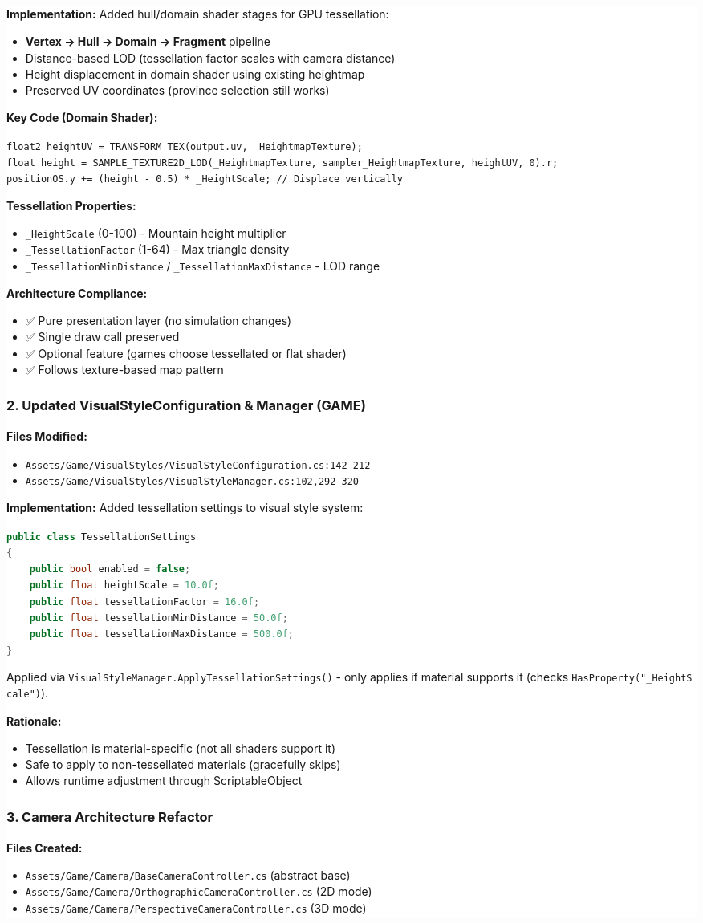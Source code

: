 **Implementation:**
Added hull/domain shader stages for GPU tessellation:
- **Vertex → Hull → Domain → Fragment** pipeline
- Distance-based LOD (tessellation factor scales with camera distance)
- Height displacement in domain shader using existing heightmap
- Preserved UV coordinates (province selection still works)

**Key Code (Domain Shader):**
```hlsl
float2 heightUV = TRANSFORM_TEX(output.uv, _HeightmapTexture);
float height = SAMPLE_TEXTURE2D_LOD(_HeightmapTexture, sampler_HeightmapTexture, heightUV, 0).r;
positionOS.y += (height - 0.5) * _HeightScale; // Displace vertically
```

**Tessellation Properties:**
- `_HeightScale` (0-100) - Mountain height multiplier
- `_TessellationFactor` (1-64) - Max triangle density
- `_TessellationMinDistance` / `_TessellationMaxDistance` - LOD range

**Architecture Compliance:**
- ✅ Pure presentation layer (no simulation changes)
- ✅ Single draw call preserved
- ✅ Optional feature (games choose tessellated or flat shader)
- ✅ Follows texture-based map pattern

### 2. Updated VisualStyleConfiguration & Manager (GAME)
**Files Modified:**
- `Assets/Game/VisualStyles/VisualStyleConfiguration.cs:142-212`
- `Assets/Game/VisualStyles/VisualStyleManager.cs:102,292-320`

**Implementation:**
Added tessellation settings to visual style system:

```csharp
public class TessellationSettings
{
    public bool enabled = false;
    public float heightScale = 10.0f;
    public float tessellationFactor = 16.0f;
    public float tessellationMinDistance = 50.0f;
    public float tessellationMaxDistance = 500.0f;
}
```

Applied via `VisualStyleManager.ApplyTessellationSettings()` - only applies if material supports it (checks `HasProperty("_HeightScale")`).

**Rationale:**
- Tessellation is material-specific (not all shaders support it)
- Safe to apply to non-tessellated materials (gracefully skips)
- Allows runtime adjustment through ScriptableObject

### 3. Camera Architecture Refactor
**Files Created:**
- `Assets/Game/Camera/BaseCameraController.cs` (abstract base)
- `Assets/Game/Camera/OrthographicCameraController.cs` (2D mode)
- `Assets/Game/Camera/PerspectiveCameraController.cs` (3D mode)
